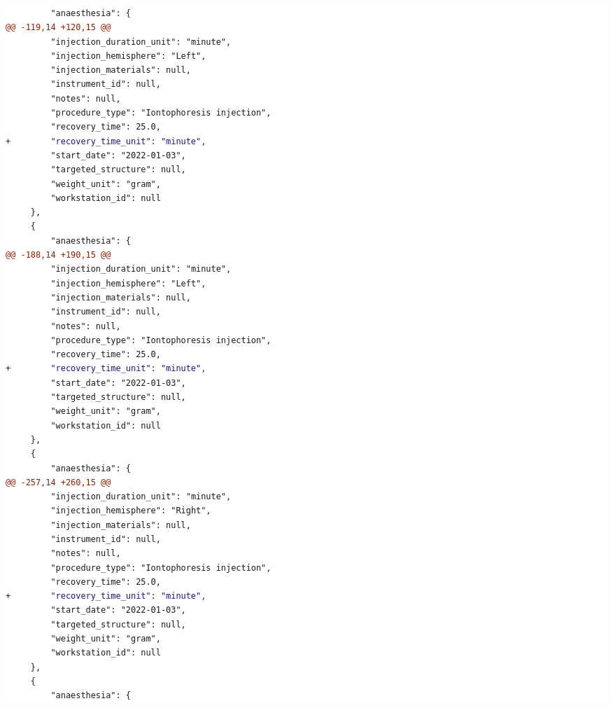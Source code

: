 ```diff
         "anaesthesia": {
@@ -119,14 +120,15 @@
         "injection_duration_unit": "minute",
         "injection_hemisphere": "Left",
         "injection_materials": null,
         "instrument_id": null,
         "notes": null,
         "procedure_type": "Iontophoresis injection",
         "recovery_time": 25.0,
+        "recovery_time_unit": "minute",
         "start_date": "2022-01-03",
         "targeted_structure": null,
         "weight_unit": "gram",
         "workstation_id": null
     },
     {
         "anaesthesia": {
@@ -188,14 +190,15 @@
         "injection_duration_unit": "minute",
         "injection_hemisphere": "Left",
         "injection_materials": null,
         "instrument_id": null,
         "notes": null,
         "procedure_type": "Iontophoresis injection",
         "recovery_time": 25.0,
+        "recovery_time_unit": "minute",
         "start_date": "2022-01-03",
         "targeted_structure": null,
         "weight_unit": "gram",
         "workstation_id": null
     },
     {
         "anaesthesia": {
@@ -257,14 +260,15 @@
         "injection_duration_unit": "minute",
         "injection_hemisphere": "Right",
         "injection_materials": null,
         "instrument_id": null,
         "notes": null,
         "procedure_type": "Iontophoresis injection",
         "recovery_time": 25.0,
+        "recovery_time_unit": "minute",
         "start_date": "2022-01-03",
         "targeted_structure": null,
         "weight_unit": "gram",
         "workstation_id": null
     },
     {
         "anaesthesia": {
```
